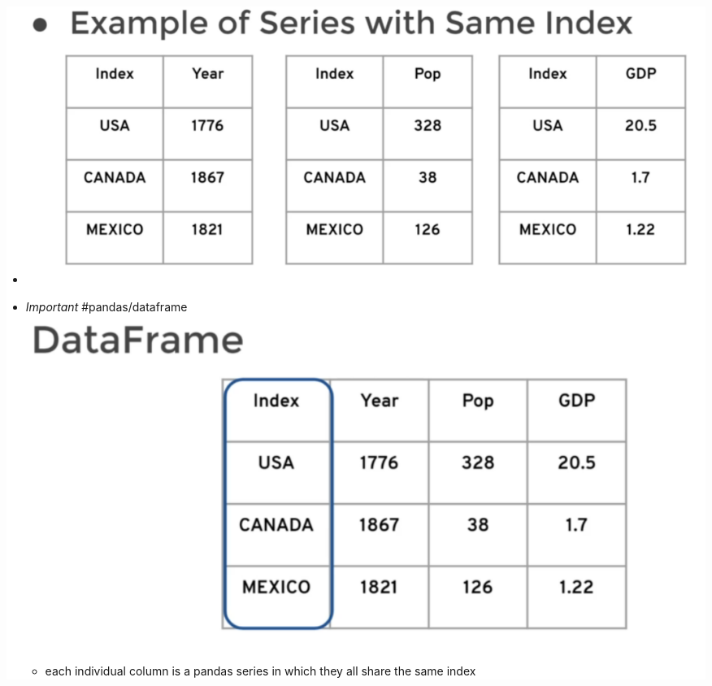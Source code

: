   
- ![](../../../z/aharo_46.png)
  
  
- *Important* #pandas/dataframe
  ![](../../../z/aharo_47.png)
	- each individual column is a pandas series in which they all share the same index
	  
